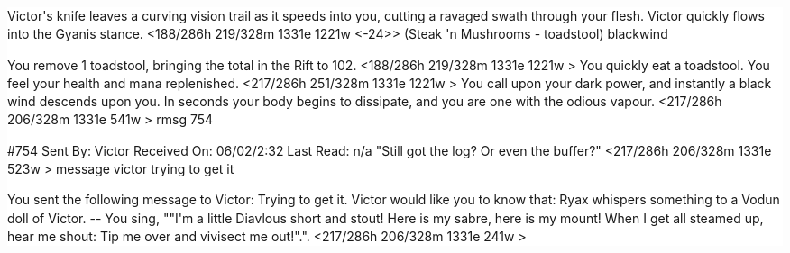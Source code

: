 Victor's knife leaves a curving vision trail as it speeds into you, cutting a 
ravaged swath through your flesh.
Victor quickly flows into the Gyanis stance.
<188/286h 219/328m 1331e 1221w <eb> <bd> <-24>> (Steak 'n Mushrooms - toadstool) blackwind

You remove 1 toadstool, bringing the total in the Rift to 102.
<188/286h 219/328m 1331e 1221w <eb> <bd>> 
You quickly eat a toadstool.
You feel your health and mana replenished.
<217/286h 251/328m 1331e 1221w <eb> <bd>> 
You call upon your dark power, and instantly a black wind descends upon you. In
seconds your body begins to dissipate, and you are one with the odious vapour.
<217/286h 206/328m 1331e 541w <eb> <bd>> rmsg 754

#754  Sent By: Victor  Received On: 06/02/2:32  Last Read: n/a
"Still got the log? Or even the buffer?"
<217/286h 206/328m 1331e 523w <eb> <bd>> message victor trying to get it

You sent the following message to Victor: Trying to get it.
Victor would like you to know that: Ryax whispers something to a Vodun doll of 
Victor. -- You sing, ""I'm a little Diavlous short and stout! Here is my sabre,
here is my mount! When I get all steamed up, hear me shout: Tip me over and 
vivisect me out!".".
<217/286h 206/328m 1331e 241w <eb> <bd>> 
